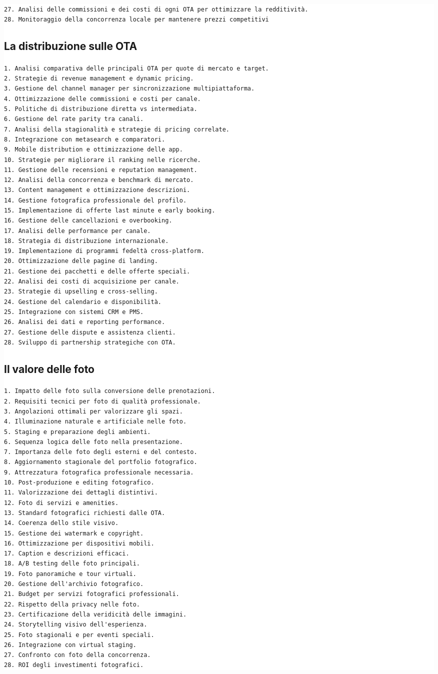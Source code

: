     27. Analisi delle commissioni e dei costi di ogni OTA per ottimizzare la redditività.
    28. Monitoraggio della concorrenza locale per mantenere prezzi competitivi

## La distribuzione sulle OTA
    1. Analisi comparativa delle principali OTA per quote di mercato e target.
    2. Strategie di revenue management e dynamic pricing.
    3. Gestione del channel manager per sincronizzazione multipiattaforma.
    4. Ottimizzazione delle commissioni e costi per canale.
    5. Politiche di distribuzione diretta vs intermediata.
    6. Gestione del rate parity tra canali.
    7. Analisi della stagionalità e strategie di pricing correlate.
    8. Integrazione con metasearch e comparatori.
    9. Mobile distribution e ottimizzazione delle app.
    10. Strategie per migliorare il ranking nelle ricerche.
    11. Gestione delle recensioni e reputation management.
    12. Analisi della concorrenza e benchmark di mercato.
    13. Content management e ottimizzazione descrizioni.
    14. Gestione fotografica professionale del profilo.
    15. Implementazione di offerte last minute e early booking.
    16. Gestione delle cancellazioni e overbooking.
    17. Analisi delle performance per canale.
    18. Strategia di distribuzione internazionale.
    19. Implementazione di programmi fedeltà cross-platform.
    20. Ottimizzazione delle pagine di landing.
    21. Gestione dei pacchetti e delle offerte speciali.
    22. Analisi dei costi di acquisizione per canale.
    23. Strategie di upselling e cross-selling.
    24. Gestione del calendario e disponibilità.
    25. Integrazione con sistemi CRM e PMS.
    26. Analisi dei dati e reporting performance.
    27. Gestione delle dispute e assistenza clienti.
    28. Sviluppo di partnership strategiche con OTA.
## Il valore delle foto
    1. Impatto delle foto sulla conversione delle prenotazioni.
    2. Requisiti tecnici per foto di qualità professionale.
    3. Angolazioni ottimali per valorizzare gli spazi.
    4. Illuminazione naturale e artificiale nelle foto.
    5. Staging e preparazione degli ambienti.
    6. Sequenza logica delle foto nella presentazione.
    7. Importanza delle foto degli esterni e del contesto.
    8. Aggiornamento stagionale del portfolio fotografico.
    9. Attrezzatura fotografica professionale necessaria.
    10. Post-produzione e editing fotografico.
    11. Valorizzazione dei dettagli distintivi.
    12. Foto di servizi e amenities.
    13. Standard fotografici richiesti dalle OTA.
    14. Coerenza dello stile visivo.
    15. Gestione dei watermark e copyright.
    16. Ottimizzazione per dispositivi mobili.
    17. Caption e descrizioni efficaci.
    18. A/B testing delle foto principali.
    19. Foto panoramiche e tour virtuali.
    20. Gestione dell'archivio fotografico.
    21. Budget per servizi fotografici professionali.
    22. Rispetto della privacy nelle foto.
    23. Certificazione della veridicità delle immagini.
    24. Storytelling visivo dell'esperienza.
    25. Foto stagionali e per eventi speciali.
    26. Integrazione con virtual staging.
    27. Confronto con foto della concorrenza.
    28. ROI degli investimenti fotografici.
    
